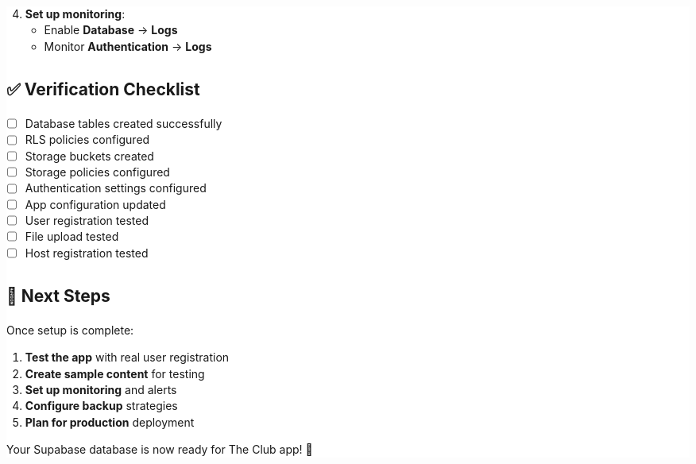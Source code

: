 4. **Set up monitoring**:
   - Enable **Database** → **Logs**
   - Monitor **Authentication** → **Logs**

## ✅ Verification Checklist

- [ ] Database tables created successfully
- [ ] RLS policies configured
- [ ] Storage buckets created
- [ ] Storage policies configured
- [ ] Authentication settings configured
- [ ] App configuration updated
- [ ] User registration tested
- [ ] File upload tested
- [ ] Host registration tested

## 🎉 Next Steps

Once setup is complete:

1. **Test the app** with real user registration
2. **Create sample content** for testing
3. **Set up monitoring** and alerts
4. **Configure backup** strategies
5. **Plan for production** deployment

Your Supabase database is now ready for The Club app! 🚀 